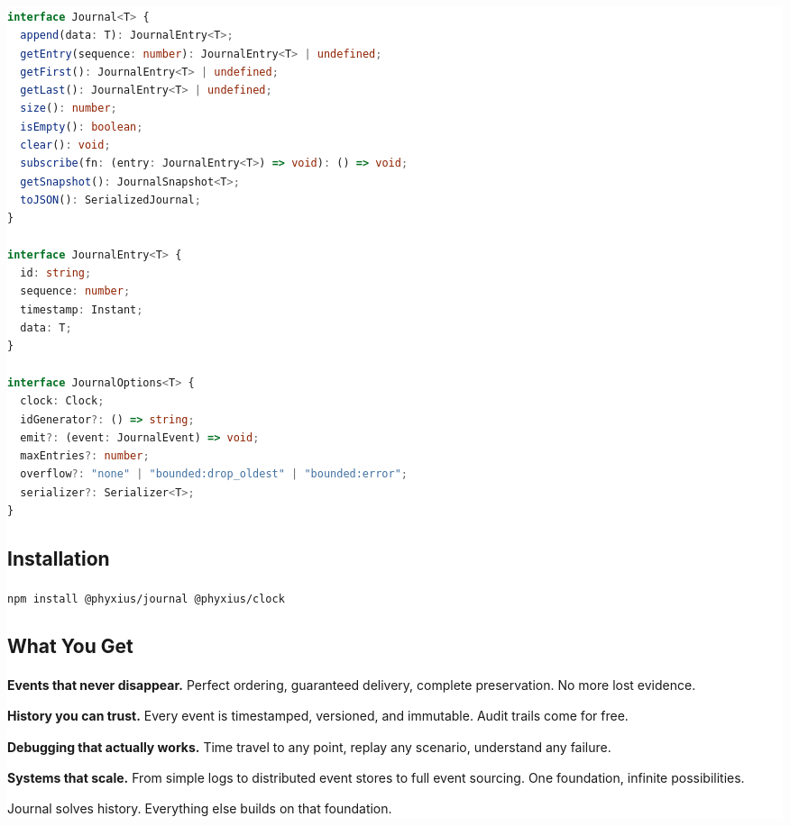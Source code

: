 ```typescript
interface Journal<T> {
  append(data: T): JournalEntry<T>;
  getEntry(sequence: number): JournalEntry<T> | undefined;
  getFirst(): JournalEntry<T> | undefined;
  getLast(): JournalEntry<T> | undefined;
  size(): number;
  isEmpty(): boolean;
  clear(): void;
  subscribe(fn: (entry: JournalEntry<T>) => void): () => void;
  getSnapshot(): JournalSnapshot<T>;
  toJSON(): SerializedJournal;
}

interface JournalEntry<T> {
  id: string;
  sequence: number;
  timestamp: Instant;
  data: T;
}

interface JournalOptions<T> {
  clock: Clock;
  idGenerator?: () => string;
  emit?: (event: JournalEvent) => void;
  maxEntries?: number;
  overflow?: "none" | "bounded:drop_oldest" | "bounded:error";
  serializer?: Serializer<T>;
}
```

## Installation

```bash
npm install @phyxius/journal @phyxius/clock
```

## What You Get

**Events that never disappear.** Perfect ordering, guaranteed delivery, complete preservation. No more lost evidence.

**History you can trust.** Every event is timestamped, versioned, and immutable. Audit trails come for free.

**Debugging that actually works.** Time travel to any point, replay any scenario, understand any failure.

**Systems that scale.** From simple logs to distributed event stores to full event sourcing. One foundation, infinite possibilities.

Journal solves history. Everything else builds on that foundation.
